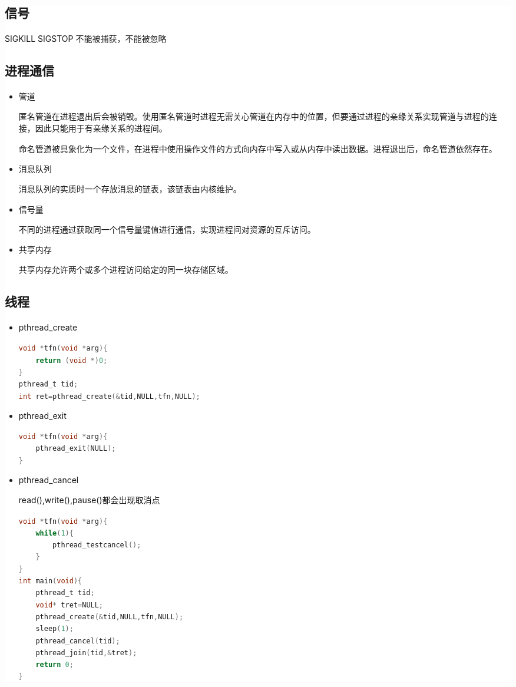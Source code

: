 ## 信号

SIGKILL SIGSTOP 不能被捕获，不能被忽略

## 进程通信

* 管道

  匿名管道在进程退出后会被销毁。使用匿名管道时进程无需关心管道在内存中的位置，但要通过进程的亲缘关系实现管道与进程的连接，因此只能用于有亲缘关系的进程间。

  命名管道被具象化为一个文件，在进程中使用操作文件的方式向内存中写入或从内存中读出数据。进程退出后，命名管道依然存在。

* 消息队列

  消息队列的实质时一个存放消息的链表，该链表由内核维护。
  
* 信号量

  不同的进程通过获取同一个信号量键值进行通信，实现进程间对资源的互斥访问。

* 共享内存

  共享内存允许两个或多个进程访问给定的同一块存储区域。

## 线程

* pthread_create

  ```c
  void *tfn(void *arg){
      return (void *)0;
  }
  pthread_t tid;
  int ret=pthread_create(&tid,NULL,tfn,NULL);
  ```

* pthread_exit

  ```c
  void *tfn(void *arg){
      pthread_exit(NULL);
  }
  ```

* pthread_cancel

  read(),write(),pause()都会出现取消点

  ```c
  void *tfn(void *arg){
      while(1){
          pthread_testcancel();
      }
  }
  int main(void){
      pthread_t tid;
      void* tret=NULL;
      pthread_create(&tid,NULL,tfn,NULL);
      sleep(1);
      pthread_cancel(tid);
      pthread_join(tid,&tret);
      return 0;
  }
  ```
